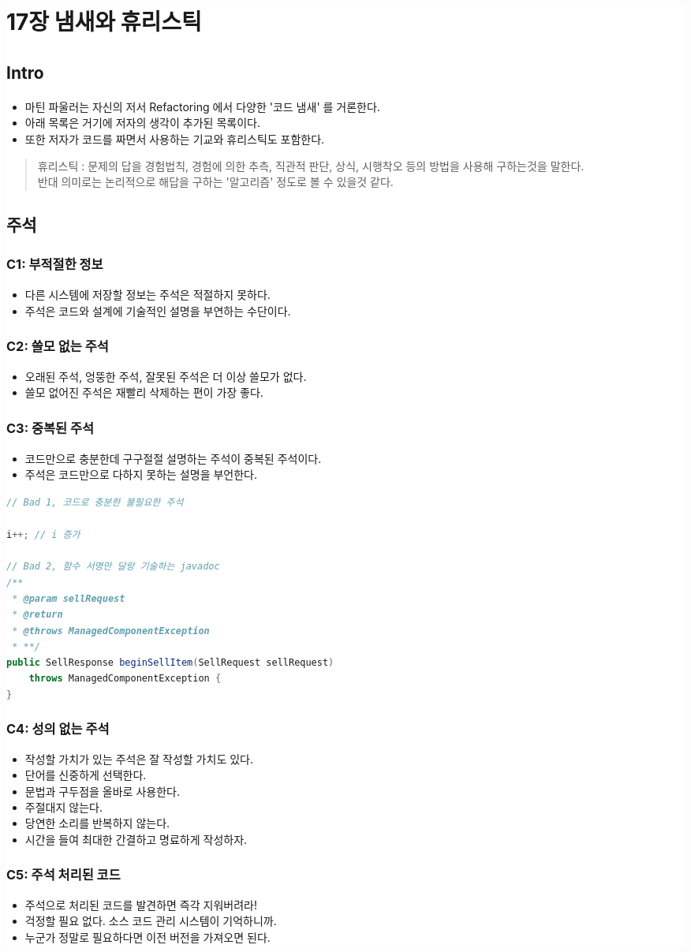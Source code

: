 # 17장 냄새와 휴리스틱

## Intro
- 마틴 파울러는 자신의 저서 Refactoring 에서 다양한 '코드 냄새' 를 거론한다.
- 아래 목록은 거기에 저자의 생각이 추가된 목록이다.
- 또한 저자가 코드를 짜면서 사용하는 기교와 휴리스틱도 포함한다.

> 휴리스틱 : 문제의 답을 경험법칙, 경험에 의한 추측, 직관적 판단, 상식, 시행착오 등의 방법을 사용해 구하는것을 말한다.  
> 반대 의미로는 논리적으로 해답을 구하는 '알고리즘' 정도로 볼 수 있을것 같다.

## 주석

### C1: 부적절한 정보
- 다른 시스템에 저장할 정보는 주석은 적절하지 못하다.
- 주석은 코드와 설계에 기술적인 설명을 부연하는 수단이다.

### C2: 쓸모 없는 주석
- 오래된 주석, 엉뚱한 주석, 잘못된 주석은 더 이상 쓸모가 없다.
- 쓸모 없어진 주석은 재빨리 삭제하는 편이 가장 좋다.

### C3: 중복된 주석
- 코드만으로 충분한데 구구절절 설명하는 주석이 중복된 주석이다.
- 주석은 코드만으로 다하지 못하는 설명을 부언한다.

```java
// Bad 1, 코드로 충분한 불필요한 주석

i++; // i 증가

// Bad 2, 함수 서명만 달랑 기술하는 javadoc
/**
 * @param sellRequest
 * @return
 * @throws ManagedComponentException
 * **/
public SellResponse beginSellItem(SellRequest sellRequest) 
    throws ManagedComponentException {
}
```

### C4: 성의 없는 주석
- 작성할 가치가 있는 주석은 잘 작성할 가치도 있다.
- 단어를 신중하게 선택한다. 
- 문법과 구두점을 올바로 사용한다. 
- 주절대지 않는다. 
- 당연한 소리를 반복하지 않는다.
- 시간을 들여 최대한 간결하고 명료하게 작성하자.

### C5: 주석 처리된 코드
- 주석으로 처리된 코드를 발견하면 즉각 지워버려라! 
- 걱정할 필요 없다. 소스 코드 관리 시스템이 기억하니까. 
- 누군가 정말로 필요하다면 이전 버전을 가져오면 된다.
